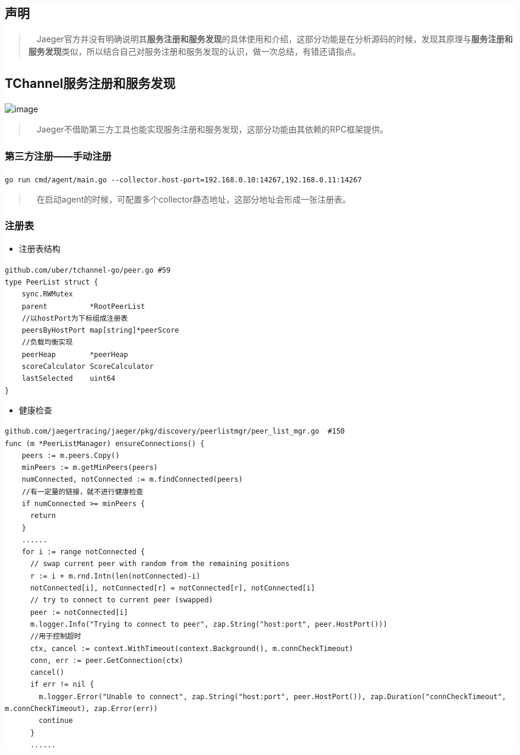 ## 声明
> &emsp;Jaeger官方并没有明确说明其**服务注册和服务发现**的具体使用和介绍，这部分功能是在分析源码的时候，发现其原理与**服务注册和服务发现**类似，所以结合自己对服务注册和服务发现的认识，做一次总结，有错还请指点。


## TChannel服务注册和服务发现

![image](https://upload.cc/i/02xS4i.jpg)

> &emsp;Jaeger不借助第三方工具也能实现服务注册和服务发现，这部分功能由其依赖的RPC框架提供。

### 第三方注册——手动注册

```linux
go run cmd/agent/main.go --collector.host-port=192.168.0.10:14267,192.168.0.11:14267
```

> &emsp;在启动agent的时候，可配置多个collector静态地址，这部分地址会形成一张注册表。

### 注册表

- 注册表结构
```golang
github.com/uber/tchannel-go/peer.go #59
type PeerList struct {
    sync.RWMutex
    parent          *RootPeerList
    //以hostPort为下标组成注册表
    peersByHostPort map[string]*peerScore
    //负载均衡实现
    peerHeap        *peerHeap
    scoreCalculator ScoreCalculator
    lastSelected    uint64
}
```
- 健康检查

```golang
github.com/jaegertracing/jaeger/pkg/discovery/peerlistmgr/peer_list_mgr.go  #150
func (m *PeerListManager) ensureConnections() {
    peers := m.peers.Copy()
    minPeers := m.getMinPeers(peers)
    numConnected, notConnected := m.findConnected(peers)
    //有一定量的链接，就不进行健康检查
    if numConnected >= minPeers {
      return
    }
    ......
    for i := range notConnected {
      // swap current peer with random from the remaining positions
      r := i + m.rnd.Intn(len(notConnected)-i)
      notConnected[i], notConnected[r] = notConnected[r], notConnected[i]
      // try to connect to current peer (swapped)
      peer := notConnected[i]
      m.logger.Info("Trying to connect to peer", zap.String("host:port", peer.HostPort()))
      //用于控制超时
      ctx, cancel := context.WithTimeout(context.Background(), m.connCheckTimeout)
      conn, err := peer.GetConnection(ctx)
      cancel()
      if err != nil {
        m.logger.Error("Unable to connect", zap.String("host:port", peer.HostPort()), zap.Duration("connCheckTimeout", m.connCheckTimeout), zap.Error(err))
        continue
      }
      ......
```